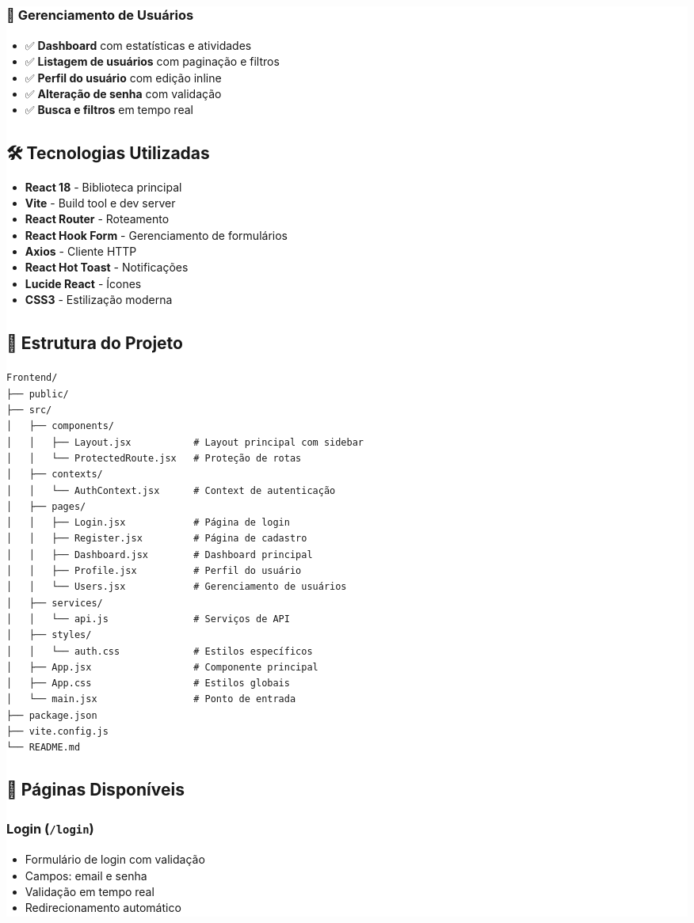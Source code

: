 ### 👥 **Gerenciamento de Usuários**
- ✅ **Dashboard** com estatísticas e atividades
- ✅ **Listagem de usuários** com paginação e filtros
- ✅ **Perfil do usuário** com edição inline
- ✅ **Alteração de senha** com validação
- ✅ **Busca e filtros** em tempo real

## 🛠️ **Tecnologias Utilizadas**

- **React 18** - Biblioteca principal
- **Vite** - Build tool e dev server
- **React Router** - Roteamento
- **React Hook Form** - Gerenciamento de formulários
- **Axios** - Cliente HTTP
- **React Hot Toast** - Notificações
- **Lucide React** - Ícones
- **CSS3** - Estilização moderna

## 📁 **Estrutura do Projeto**

```
Frontend/
├── public/
├── src/
│   ├── components/
│   │   ├── Layout.jsx           # Layout principal com sidebar
│   │   └── ProtectedRoute.jsx   # Proteção de rotas
│   ├── contexts/
│   │   └── AuthContext.jsx      # Context de autenticação
│   ├── pages/
│   │   ├── Login.jsx            # Página de login
│   │   ├── Register.jsx         # Página de cadastro
│   │   ├── Dashboard.jsx        # Dashboard principal
│   │   ├── Profile.jsx          # Perfil do usuário
│   │   └── Users.jsx            # Gerenciamento de usuários
│   ├── services/
│   │   └── api.js               # Serviços de API
│   ├── styles/
│   │   └── auth.css             # Estilos específicos
│   ├── App.jsx                  # Componente principal
│   ├── App.css                  # Estilos globais
│   └── main.jsx                 # Ponto de entrada
├── package.json
├── vite.config.js
└── README.md
```

## 🎯 **Páginas Disponíveis**

### **Login** (`/login`)
- Formulário de login com validação
- Campos: email e senha
- Validação em tempo real
- Redirecionamento automático
